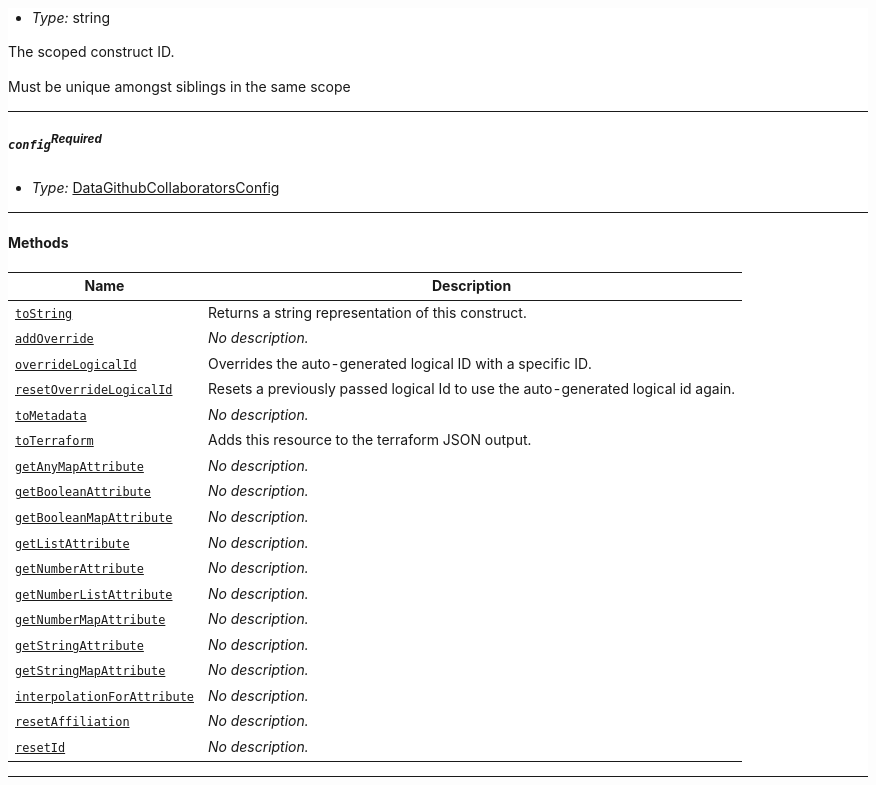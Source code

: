 - *Type:* string

The scoped construct ID.

Must be unique amongst siblings in the same scope

---

##### `config`<sup>Required</sup> <a name="config" id="@cdktf/provider-github.dataGithubCollaborators.DataGithubCollaborators.Initializer.parameter.config"></a>

- *Type:* <a href="#@cdktf/provider-github.dataGithubCollaborators.DataGithubCollaboratorsConfig">DataGithubCollaboratorsConfig</a>

---

#### Methods <a name="Methods" id="Methods"></a>

| **Name** | **Description** |
| --- | --- |
| <code><a href="#@cdktf/provider-github.dataGithubCollaborators.DataGithubCollaborators.toString">toString</a></code> | Returns a string representation of this construct. |
| <code><a href="#@cdktf/provider-github.dataGithubCollaborators.DataGithubCollaborators.addOverride">addOverride</a></code> | *No description.* |
| <code><a href="#@cdktf/provider-github.dataGithubCollaborators.DataGithubCollaborators.overrideLogicalId">overrideLogicalId</a></code> | Overrides the auto-generated logical ID with a specific ID. |
| <code><a href="#@cdktf/provider-github.dataGithubCollaborators.DataGithubCollaborators.resetOverrideLogicalId">resetOverrideLogicalId</a></code> | Resets a previously passed logical Id to use the auto-generated logical id again. |
| <code><a href="#@cdktf/provider-github.dataGithubCollaborators.DataGithubCollaborators.toMetadata">toMetadata</a></code> | *No description.* |
| <code><a href="#@cdktf/provider-github.dataGithubCollaborators.DataGithubCollaborators.toTerraform">toTerraform</a></code> | Adds this resource to the terraform JSON output. |
| <code><a href="#@cdktf/provider-github.dataGithubCollaborators.DataGithubCollaborators.getAnyMapAttribute">getAnyMapAttribute</a></code> | *No description.* |
| <code><a href="#@cdktf/provider-github.dataGithubCollaborators.DataGithubCollaborators.getBooleanAttribute">getBooleanAttribute</a></code> | *No description.* |
| <code><a href="#@cdktf/provider-github.dataGithubCollaborators.DataGithubCollaborators.getBooleanMapAttribute">getBooleanMapAttribute</a></code> | *No description.* |
| <code><a href="#@cdktf/provider-github.dataGithubCollaborators.DataGithubCollaborators.getListAttribute">getListAttribute</a></code> | *No description.* |
| <code><a href="#@cdktf/provider-github.dataGithubCollaborators.DataGithubCollaborators.getNumberAttribute">getNumberAttribute</a></code> | *No description.* |
| <code><a href="#@cdktf/provider-github.dataGithubCollaborators.DataGithubCollaborators.getNumberListAttribute">getNumberListAttribute</a></code> | *No description.* |
| <code><a href="#@cdktf/provider-github.dataGithubCollaborators.DataGithubCollaborators.getNumberMapAttribute">getNumberMapAttribute</a></code> | *No description.* |
| <code><a href="#@cdktf/provider-github.dataGithubCollaborators.DataGithubCollaborators.getStringAttribute">getStringAttribute</a></code> | *No description.* |
| <code><a href="#@cdktf/provider-github.dataGithubCollaborators.DataGithubCollaborators.getStringMapAttribute">getStringMapAttribute</a></code> | *No description.* |
| <code><a href="#@cdktf/provider-github.dataGithubCollaborators.DataGithubCollaborators.interpolationForAttribute">interpolationForAttribute</a></code> | *No description.* |
| <code><a href="#@cdktf/provider-github.dataGithubCollaborators.DataGithubCollaborators.resetAffiliation">resetAffiliation</a></code> | *No description.* |
| <code><a href="#@cdktf/provider-github.dataGithubCollaborators.DataGithubCollaborators.resetId">resetId</a></code> | *No description.* |

---
